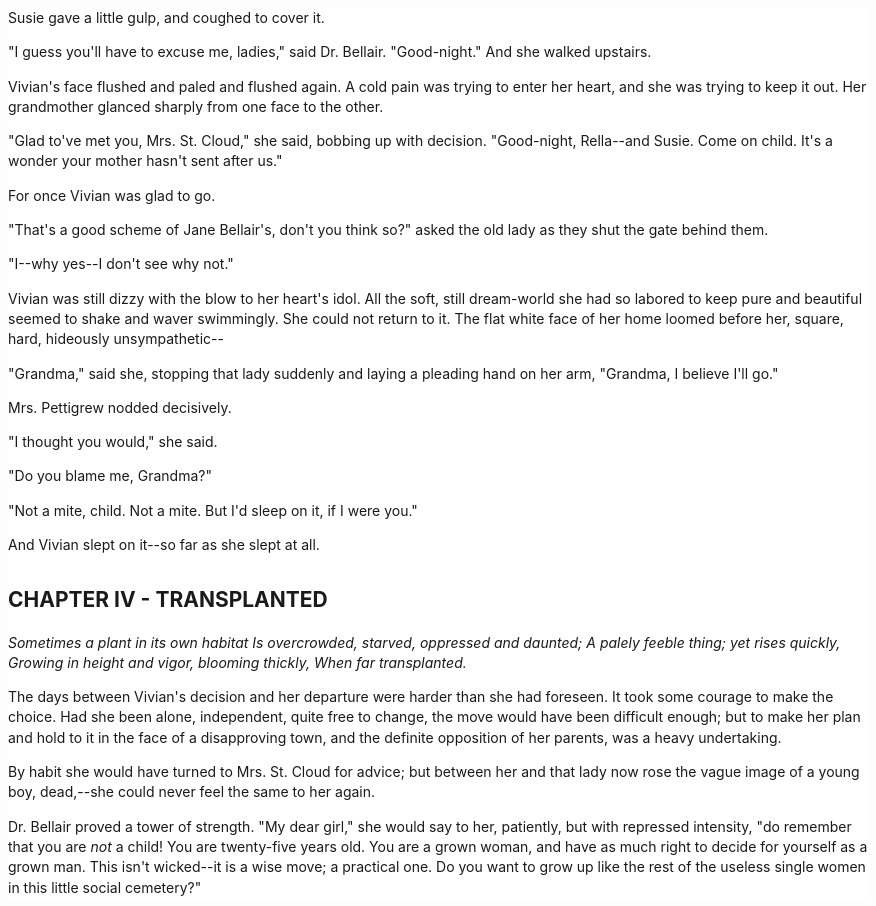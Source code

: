 Susie gave a little gulp, and coughed to cover it.

"I guess you'll have to excuse me, ladies," said Dr. Bellair. "Good-night." And she walked upstairs.

Vivian's face flushed and paled and flushed again. A cold pain was trying to enter her heart, and she was trying to keep it out. Her grandmother glanced sharply from one face to the other.

"Glad to've met you, Mrs. St. Cloud," she said, bobbing up with decision. "Good-night, Rella--and Susie. Come on child. It's a wonder your mother hasn't sent after us."

For once Vivian was glad to go.

"That's a good scheme of Jane Bellair's, don't you think so?" asked the old lady as they shut the gate behind them.

"I--why yes--I don't see why not."

Vivian was still dizzy with the blow to her heart's idol. All the soft, still dream-world she had so labored to keep pure and beautiful seemed to shake and waver swimmingly. She could not return to it. The flat white face of her home loomed before her, square, hard, hideously unsympathetic--

"Grandma," said she, stopping that lady suddenly and laying a pleading hand on her arm, "Grandma, I believe I'll go."

Mrs. Pettigrew nodded decisively.

"I thought you would," she said.

"Do you blame me, Grandma?"

"Not a mite, child. Not a mite. But I'd sleep on it, if I were you."

And Vivian slept on it--so far as she slept at all.


## CHAPTER IV - TRANSPLANTED

_Sometimes a plant in its own habitat_
_Is overcrowded, starved, oppressed and daunted;_
_A palely feeble thing; yet rises quickly,_
_Growing in height and vigor, blooming thickly,_
_When far transplanted._


The days between Vivian's decision and her departure were harder than she had foreseen. It took some courage to make the choice. Had she been alone, independent, quite free to change, the move would have been difficult enough; but to make her plan and hold to it in the face of a disapproving town, and the definite opposition of her parents, was a heavy undertaking.

By habit she would have turned to Mrs. St. Cloud for advice; but between her and that lady now rose the vague image of a young boy, dead,--she could never feel the same to her again.

Dr. Bellair proved a tower of strength. "My dear girl," she would say to her, patiently, but with repressed intensity, "do remember that you are _not_ a child! You are twenty-five years old. You are a grown woman, and have as much right to decide for yourself as a grown man. This isn't wicked--it is a wise move; a practical one. Do you want to grow up like the rest of the useless single women in this little social cemetery?"

